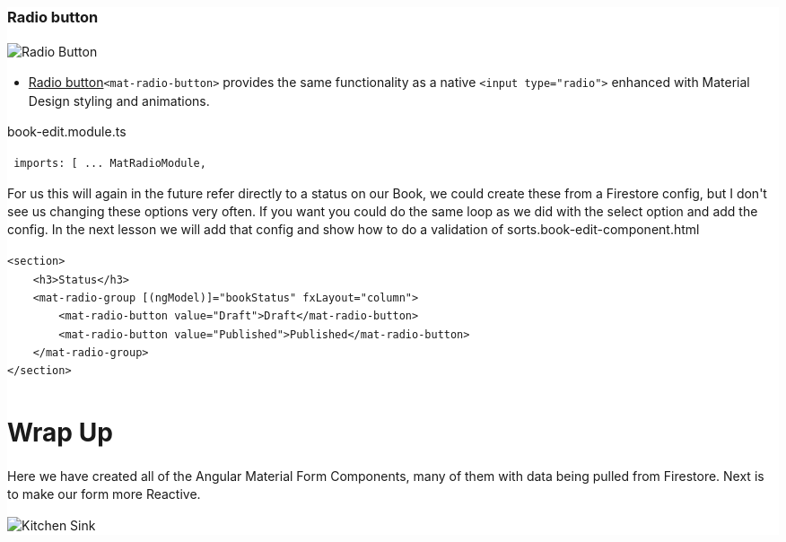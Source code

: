 ### Radio button[](https://codingcat.dev/courses/angularmaterial/angular-material-forms-from-firestore#radio-button)

![Radio Button](https://res.cloudinary.com/ajonp/image/upload/f_auto,q_auto/v1548968040/ajonp-ajonp-com/11-lesson-angular-navigation-firestore/edkb9mkpmr46tkfjthr4.png)

- [Radio button](https://material.angular.io/components/radio/overview)`<mat-radio-button>` provides the same functionality as a native `<input type="radio">` enhanced with Material Design styling and animations.

book-edit.module.ts

```
 imports: [ ... MatRadioModule, 
```

For us this will again in the future refer directly to a status on our Book, we could create these from a Firestore config, but I don't see us changing these options very often. If you want you could do the same loop as we did with the select option and add the config. In the next lesson we will add that config and show how to do a validation of sorts.book-edit-component.html

```
<section> 
    <h3>Status</h3> 
    <mat-radio-group [(ngModel)]="bookStatus" fxLayout="column"> 
        <mat-radio-button value="Draft">Draft</mat-radio-button> 
        <mat-radio-button value="Published">Published</mat-radio-button> 
    </mat-radio-group> 
</section> 
```

# Wrap Up

Here we have created all of the Angular Material Form Components, many of them with data being pulled from Firestore. Next is to make our form more Reactive.

![Kitchen Sink](https://res.cloudinary.com/ajonp/image/upload/f_auto,q_auto/v1548968315/ajonp-ajonp-com/11-lesson-angular-navigation-firestore/dwg3vmpnxdsam560rvhr.png)
